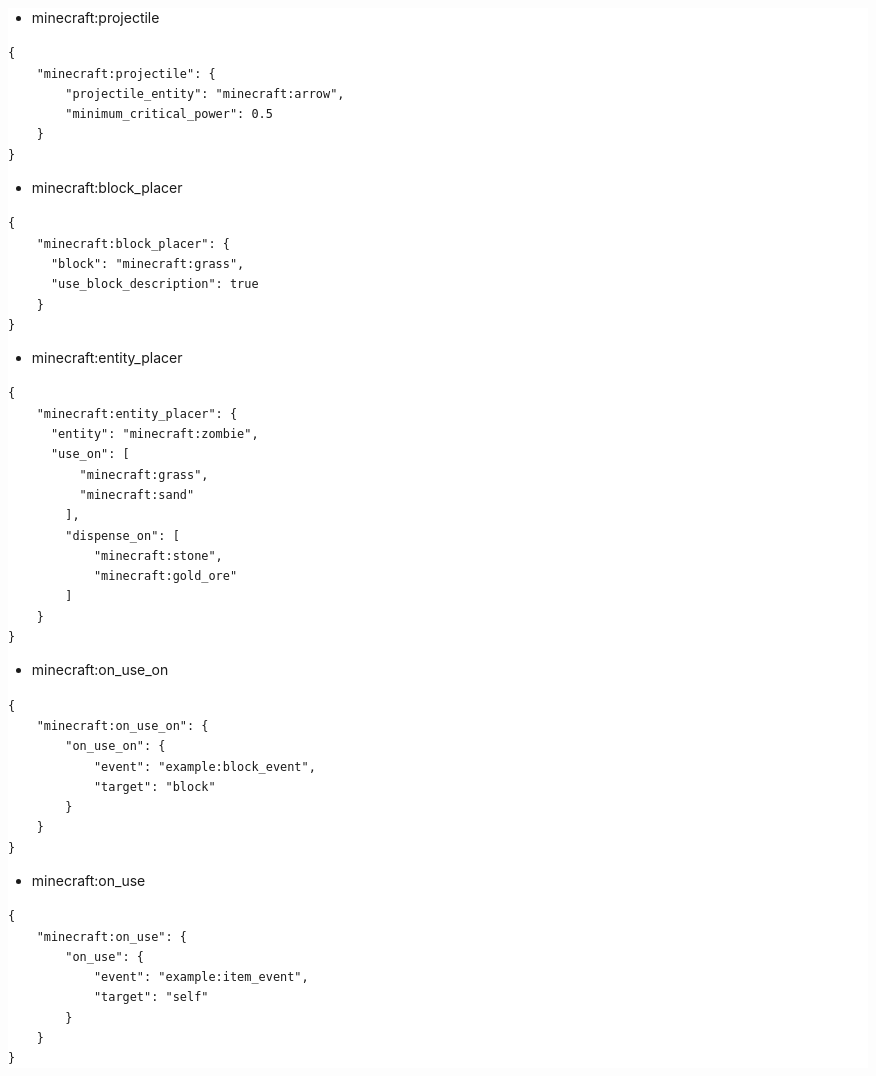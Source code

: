 - minecraft:projectile
```jsonc
{
    "minecraft:projectile": {
        "projectile_entity": "minecraft:arrow",
        "minimum_critical_power": 0.5
    }
}
```

- minecraft:block_placer
```jsonc
{
    "minecraft:block_placer": {
      "block": "minecraft:grass",
      "use_block_description": true
    }
}
```

- minecraft:entity_placer
```jsonc
{
    "minecraft:entity_placer": {
      "entity": "minecraft:zombie",
      "use_on": [
          "minecraft:grass",
          "minecraft:sand"
        ],
        "dispense_on": [
            "minecraft:stone",
            "minecraft:gold_ore"
        ]
    }
}
```

- minecraft:on_use_on
```jsonc
{
    "minecraft:on_use_on": {
        "on_use_on": {
            "event": "example:block_event",
            "target": "block"
        }
    }
}
```

- minecraft:on_use
```jsonc
{
    "minecraft:on_use": {
        "on_use": {
            "event": "example:item_event",
            "target": "self"
        }
    }
}
```
